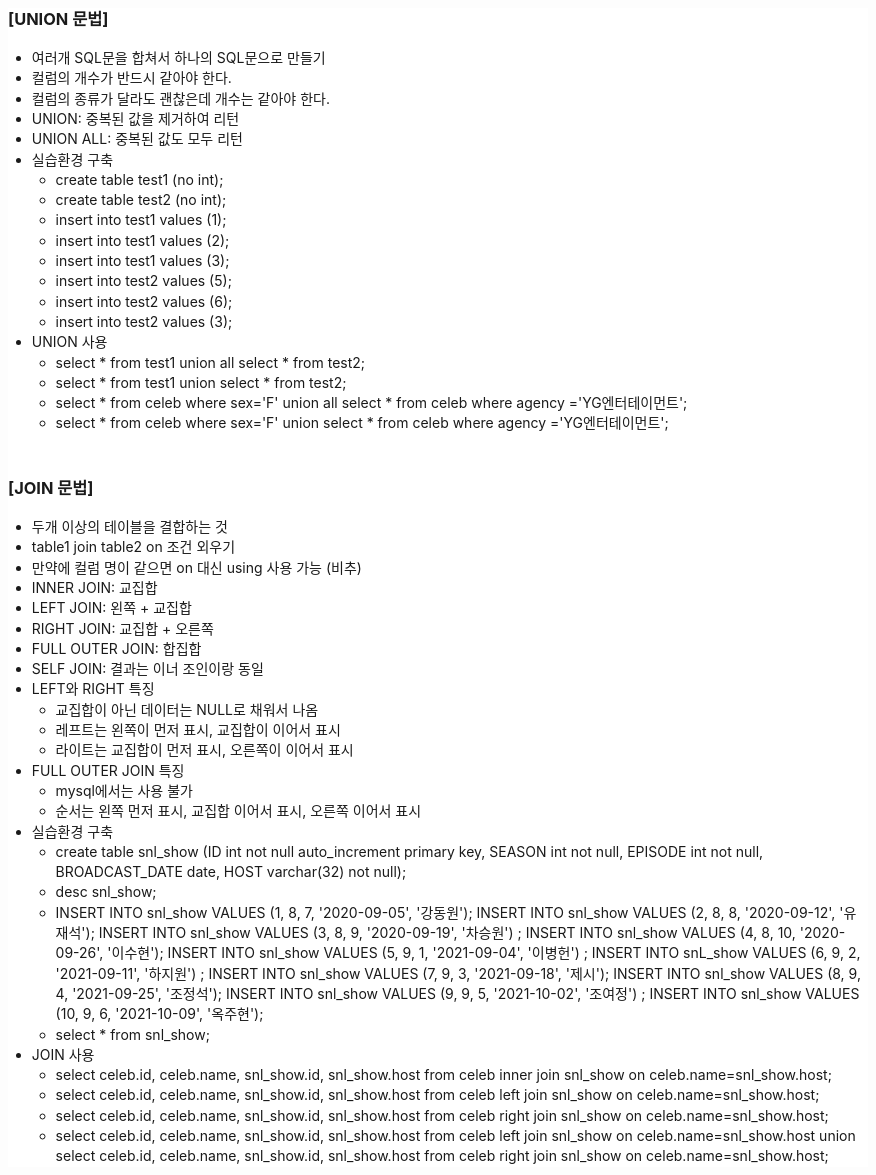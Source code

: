 ### [UNION 문법]
* 여러개 SQL문을 합쳐서 하나의 SQL문으로 만들기
* 컬럼의 개수가 반드시 같아야 한다.
* 컬럼의 종류가 달라도 괜찮은데 개수는 같아야 한다.
* UNION: 중복된 값을 제거하여 리턴
* UNION ALL: 중복된 값도 모두 리턴
* 실습환경 구축
    * create table test1 (no int);
    * create table test2 (no int);
    * insert into test1 values (1);
    * insert into test1 values (2);
    * insert into test1 values (3);
    * insert into test2 values (5);
    * insert into test2 values (6);
    * insert into test2 values (3);
* UNION 사용
    * select * from test1 union all select * from test2;
    * select * from test1 union select * from test2;
    * select * from celeb where sex='F' union all select * from celeb where agency ='YG엔터테이먼트';
    * select * from celeb where sex='F' union select * from celeb where agency ='YG엔터테이먼트';
<br><br>

### [JOIN 문법]
* 두개 이상의 테이블을 결합하는 것
* table1 join table2 on 조건 외우기
* 만약에 컬럼 명이 같으면 on 대신 using 사용 가능 (비추)
* INNER JOIN: 교집합
* LEFT JOIN: 왼쪽 + 교집합
* RIGHT JOIN: 교집합 + 오른쪽
* FULL OUTER JOIN: 합집합
* SELF JOIN: 결과는 이너 조인이랑 동일
* LEFT와 RIGHT 특징
    * 교집합이 아닌 데이터는 NULL로 채워서 나옴
    * 레프트는 왼쪽이 먼저 표시, 교집합이 이어서 표시
    * 라이트는 교집합이 먼저 표시, 오른쪽이 이어서 표시
* FULL OUTER JOIN 특징
    * mysql에서는 사용 불가
    * 순서는 왼쪽 먼저 표시, 교집합 이어서 표시, 오른쪽 이어서 표시
* 실습환경 구축
    * create table snl_show (ID int not null auto_increment primary key, SEASON int not null, EPISODE int not null, BROADCAST_DATE date, HOST varchar(32) not null);
    * desc snl_show;
    * INSERT INTO snl_show VALUES (1, 8, 7, '2020-09-05', '강동원');
    INSERT INTO snl_show VALUES (2, 8, 8, '2020-09-12', '유재석');
    INSERT INTO snl_show VALUES (3, 8, 9, '2020-09-19', '차승원') ;
    INSERT INTO snl_show VALUES (4, 8, 10, '2020-09-26', '이수현');
    INSERT INTO snl_show VALUES (5, 9, 1, '2021-09-04', '이병헌') ;
    INSERT INTO snL_show VALUES (6, 9, 2, '2021-09-11', '하지원') ;
    INSERT INTO snl_show VALUES (7, 9, 3, '2021-09-18', '제시');
    INSERT INTO snl_show VALUES (8, 9, 4, '2021-09-25', '조정석');
    INSERT INTO snl_show VALUES (9, 9, 5, '2021-10-02', '조여정') ;
    INSERT INTO snl_show VALUES (10, 9, 6, '2021-10-09', '옥주현');
    * select * from snl_show;
* JOIN 사용
    * select celeb.id, celeb.name, snl_show.id, snl_show.host from celeb inner join snl_show on celeb.name=snl_show.host;
    * select celeb.id, celeb.name, snl_show.id, snl_show.host from celeb left join snl_show on celeb.name=snl_show.host;
    * select celeb.id, celeb.name, snl_show.id, snl_show.host from celeb right join snl_show on celeb.name=snl_show.host;
    * select celeb.id, celeb.name, snl_show.id, snl_show.host from celeb left join snl_show on celeb.name=snl_show.host union select celeb.id, celeb.name, snl_show.id, snl_show.host from celeb right join snl_show on celeb.name=snl_show.host;